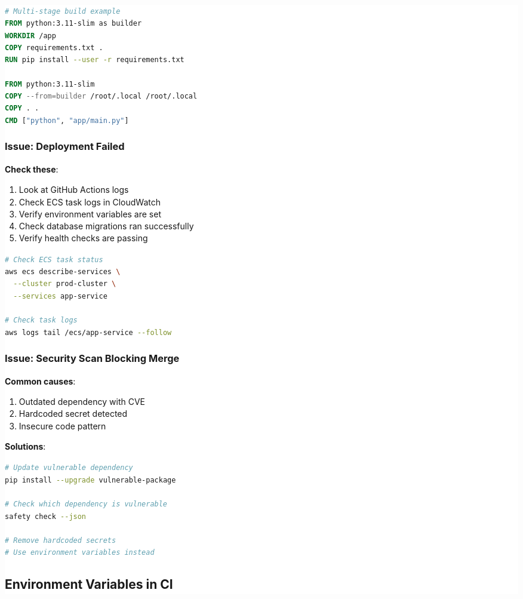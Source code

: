 ```dockerfile
# Multi-stage build example
FROM python:3.11-slim as builder
WORKDIR /app
COPY requirements.txt .
RUN pip install --user -r requirements.txt

FROM python:3.11-slim
COPY --from=builder /root/.local /root/.local
COPY . .
CMD ["python", "app/main.py"]
```

### Issue: Deployment Failed

**Check these**:
1. Look at GitHub Actions logs
2. Check ECS task logs in CloudWatch
3. Verify environment variables are set
4. Check database migrations ran successfully
5. Verify health checks are passing

```bash
# Check ECS task status
aws ecs describe-services \
  --cluster prod-cluster \
  --services app-service

# Check task logs
aws logs tail /ecs/app-service --follow
```

### Issue: Security Scan Blocking Merge

**Common causes**:
1. Outdated dependency with CVE
2. Hardcoded secret detected
3. Insecure code pattern

**Solutions**:
```bash
# Update vulnerable dependency
pip install --upgrade vulnerable-package

# Check which dependency is vulnerable
safety check --json

# Remove hardcoded secrets
# Use environment variables instead
```

## Environment Variables in CI
